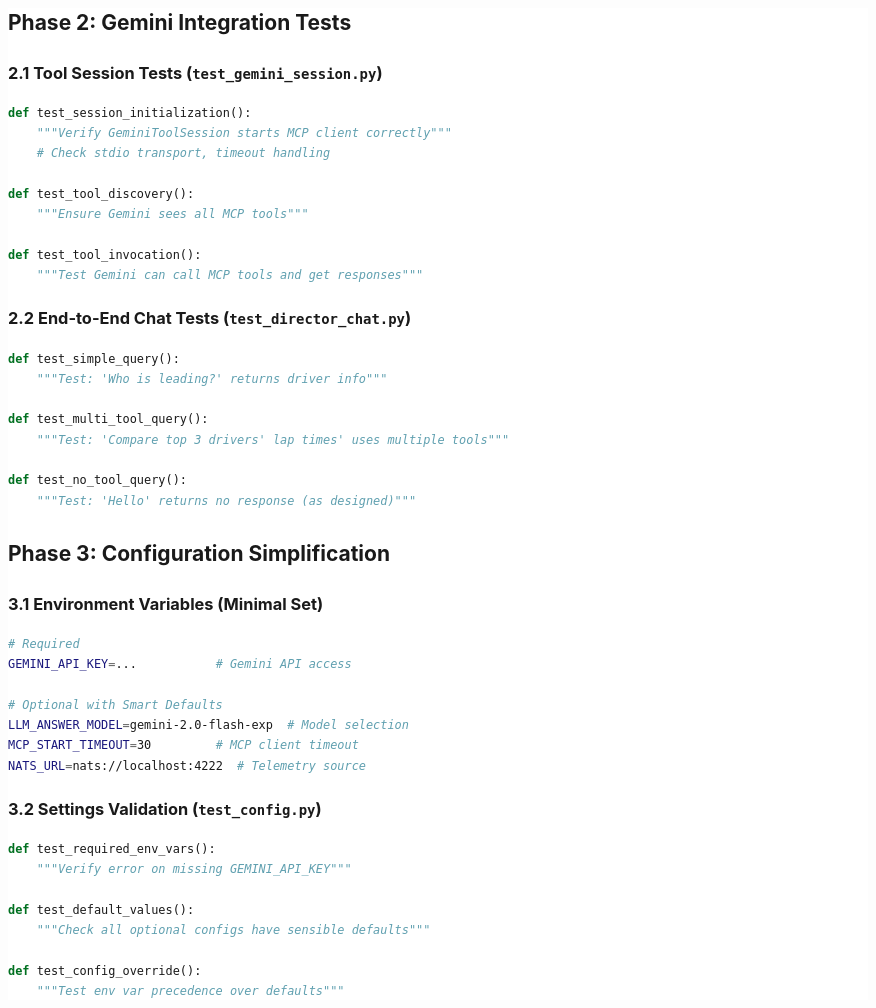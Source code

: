 ## Phase 2: Gemini Integration Tests

### 2.1 Tool Session Tests (`test_gemini_session.py`)
```python
def test_session_initialization():
    """Verify GeminiToolSession starts MCP client correctly"""
    # Check stdio transport, timeout handling
    
def test_tool_discovery():
    """Ensure Gemini sees all MCP tools"""
    
def test_tool_invocation():
    """Test Gemini can call MCP tools and get responses"""
```

### 2.2 End-to-End Chat Tests (`test_director_chat.py`)
```python
def test_simple_query():
    """Test: 'Who is leading?' returns driver info"""
    
def test_multi_tool_query():
    """Test: 'Compare top 3 drivers' lap times' uses multiple tools"""
    
def test_no_tool_query():
    """Test: 'Hello' returns no response (as designed)"""
```

## Phase 3: Configuration Simplification

### 3.1 Environment Variables (Minimal Set)
```bash
# Required
GEMINI_API_KEY=...           # Gemini API access

# Optional with Smart Defaults
LLM_ANSWER_MODEL=gemini-2.0-flash-exp  # Model selection
MCP_START_TIMEOUT=30         # MCP client timeout
NATS_URL=nats://localhost:4222  # Telemetry source
```

### 3.2 Settings Validation (`test_config.py`)
```python
def test_required_env_vars():
    """Verify error on missing GEMINI_API_KEY"""
    
def test_default_values():
    """Check all optional configs have sensible defaults"""
    
def test_config_override():
    """Test env var precedence over defaults"""
```
